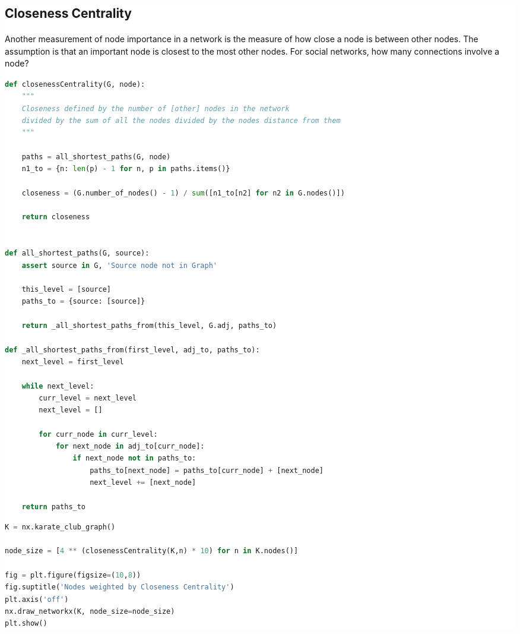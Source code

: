 
## Closeness Centrality
Another measurement of node importance in a network is the measure of how close a node is between other nodes. The assumption is that an important node is closest to the most other nodes. For social networks, how many connections involve a node?


```python
def closenessCentrality(G, node):
    """
    Closeness defined by the number of [other] nodes in the network
    divided by the sum of all the nodes divided by the nodes distance from them
    """
    
    paths = all_shortest_paths(G, node)
    n1_to = {n: len(p) - 1 for n, p in paths.items()}
    
    closeness = (G.number_of_nodes() - 1) / sum([n1_to[n2] for n2 in G.nodes()])

    return closeness


def all_shortest_paths(G, source):
    assert source in G, 'Source node not in Graph'
    
    this_level = [source]
    paths_to = {source: [source]}
    
    return _all_shortest_paths_from(this_level, G.adj, paths_to)

def _all_shortest_paths_from(first_level, adj_to, paths_to):
    next_level = first_level
    
    while next_level:
        curr_level = next_level
        next_level = []
        
        for curr_node in curr_level:
            for next_node in adj_to[curr_node]:
                if next_node not in paths_to:
                    paths_to[next_node] = paths_to[curr_node] + [next_node]
                    next_level += [next_node]
                    
    return paths_to

```


```python
K = nx.karate_club_graph()

node_size = [4 ** (closenessCentrality(K,n) * 10) for n in K.nodes()]

fig = plt.figure(figsize=(10,8))
fig.suptitle('Nodes weighted by Closeness Centrality')
plt.axis('off')
nx.draw_networkx(K, node_size=node_size)
plt.show()

```
